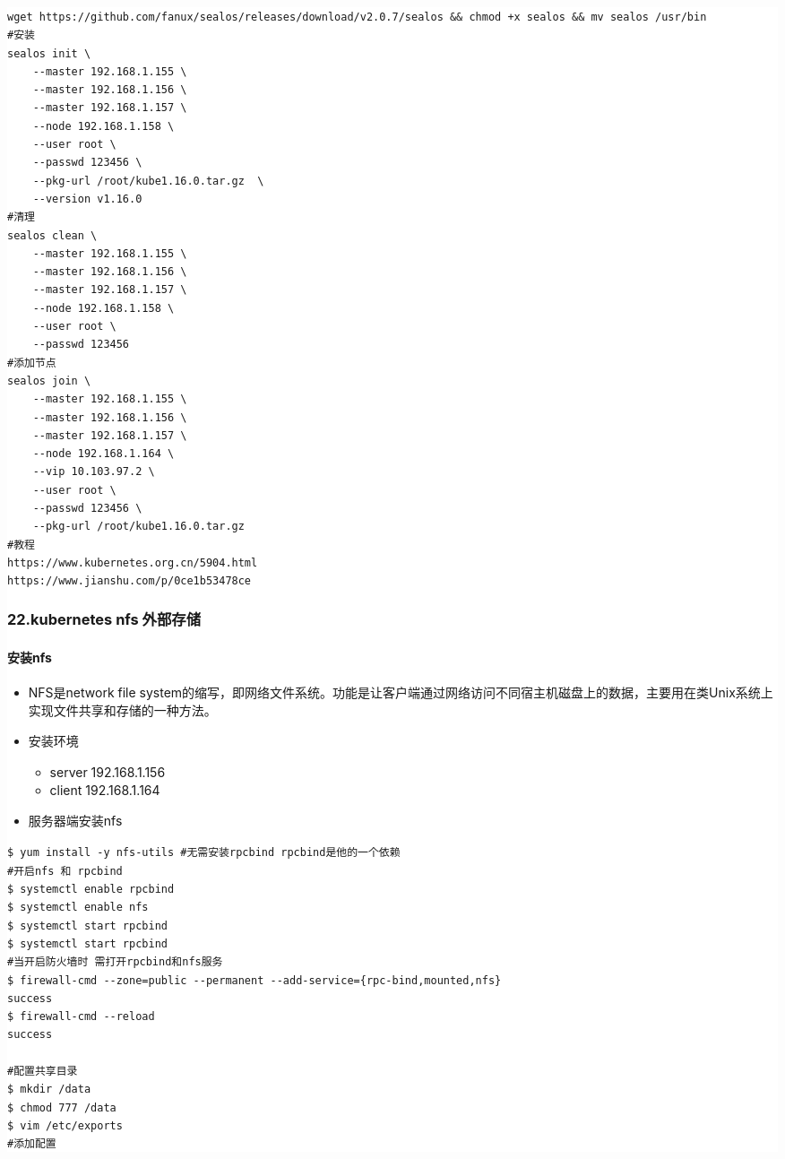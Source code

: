 ~~~shell
wget https://github.com/fanux/sealos/releases/download/v2.0.7/sealos && chmod +x sealos && mv sealos /usr/bin
#安装
sealos init \
    --master 192.168.1.155 \
    --master 192.168.1.156 \
    --master 192.168.1.157 \
    --node 192.168.1.158 \
    --user root \
    --passwd 123456 \
    --pkg-url /root/kube1.16.0.tar.gz  \
    --version v1.16.0
#清理
sealos clean \
    --master 192.168.1.155 \
    --master 192.168.1.156 \
    --master 192.168.1.157 \
    --node 192.168.1.158 \
    --user root \
    --passwd 123456
#添加节点
sealos join \
    --master 192.168.1.155 \
    --master 192.168.1.156 \
    --master 192.168.1.157 \
    --node 192.168.1.164 \
    --vip 10.103.97.2 \
    --user root \
    --passwd 123456 \
    --pkg-url /root/kube1.16.0.tar.gz  
#教程
https://www.kubernetes.org.cn/5904.html
https://www.jianshu.com/p/0ce1b53478ce
~~~

### 22.kubernetes nfs 外部存储

#### 安装nfs

- NFS是network file system的缩写，即网络文件系统。功能是让客户端通过网络访问不同宿主机磁盘上的数据，主要用在类Unix系统上实现文件共享和存储的一种方法。

- 安装环境
  - server 192.168.1.156
  - client 192.168.1.164
- 服务器端安装nfs

~~~shell
$ yum install -y nfs-utils #无需安装rpcbind rpcbind是他的一个依赖
#开启nfs 和 rpcbind
$ systemctl enable rpcbind
$ systemctl enable nfs
$ systemctl start rpcbind 
$ systemctl start rpcbind
#当开启防火墙时 需打开rpcbind和nfs服务
$ firewall-cmd --zone=public --permanent --add-service={rpc-bind,mounted,nfs}
success
$ firewall-cmd --reload
success

#配置共享目录
$ mkdir /data
$ chmod 777 /data
$ vim /etc/exports
#添加配置
~~~